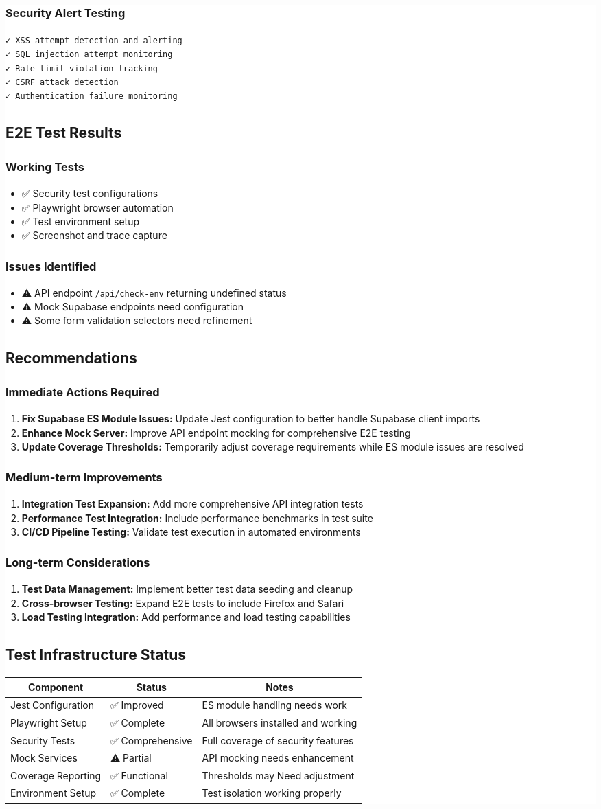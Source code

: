 ### Security Alert Testing
```
✓ XSS attempt detection and alerting
✓ SQL injection attempt monitoring  
✓ Rate limit violation tracking
✓ CSRF attack detection
✓ Authentication failure monitoring
```

## E2E Test Results

### Working Tests
- ✅ Security test configurations
- ✅ Playwright browser automation
- ✅ Test environment setup
- ✅ Screenshot and trace capture

### Issues Identified
- ⚠️ API endpoint `/api/check-env` returning undefined status
- ⚠️ Mock Supabase endpoints need configuration
- ⚠️ Some form validation selectors need refinement

## Recommendations

### Immediate Actions Required
1. **Fix Supabase ES Module Issues:** Update Jest configuration to better handle Supabase client imports
2. **Enhance Mock Server:** Improve API endpoint mocking for comprehensive E2E testing
3. **Update Coverage Thresholds:** Temporarily adjust coverage requirements while ES module issues are resolved

### Medium-term Improvements
1. **Integration Test Expansion:** Add more comprehensive API integration tests
2. **Performance Test Integration:** Include performance benchmarks in test suite
3. **CI/CD Pipeline Testing:** Validate test execution in automated environments

### Long-term Considerations
1. **Test Data Management:** Implement better test data seeding and cleanup
2. **Cross-browser Testing:** Expand E2E tests to include Firefox and Safari
3. **Load Testing Integration:** Add performance and load testing capabilities

## Test Infrastructure Status

| Component | Status | Notes |
|-----------|--------|-------|
| Jest Configuration | ✅ Improved | ES module handling needs work |
| Playwright Setup | ✅ Complete | All browsers installed and working |
| Security Tests | ✅ Comprehensive | Full coverage of security features |
| Mock Services | ⚠️ Partial | API mocking needs enhancement |
| Coverage Reporting | ✅ Functional | Thresholds may Need adjustment |
| Environment Setup | ✅ Complete | Test isolation working properly |
